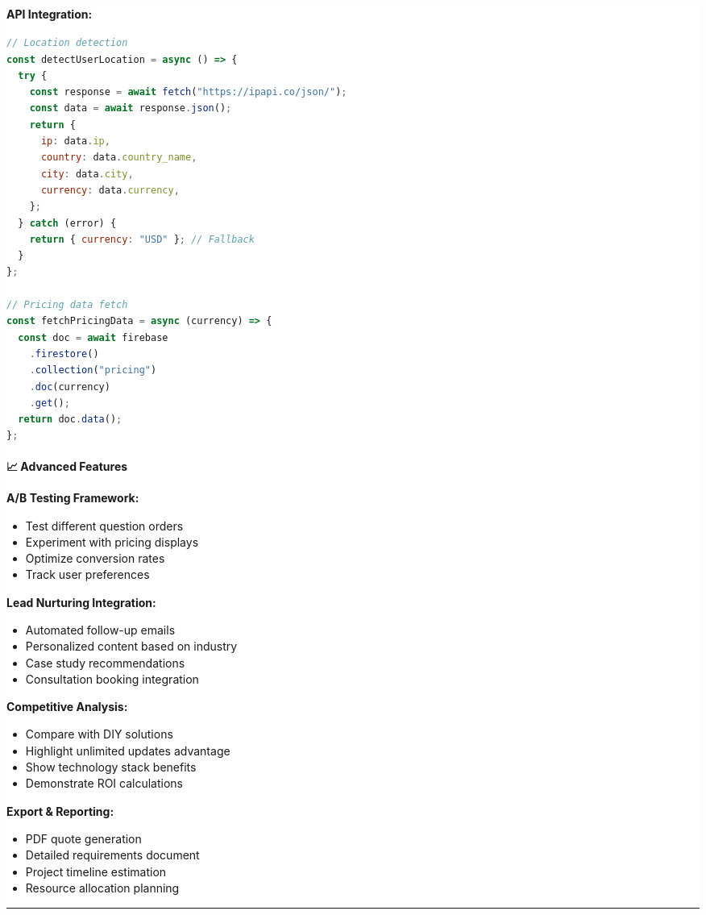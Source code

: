 **API Integration:**

```javascript
// Location detection
const detectUserLocation = async () => {
  try {
    const response = await fetch("https://ipapi.co/json/");
    const data = await response.json();
    return {
      ip: data.ip,
      country: data.country_name,
      city: data.city,
      currency: data.currency,
    };
  } catch (error) {
    return { currency: "USD" }; // Fallback
  }
};

// Pricing data fetch
const fetchPricingData = async (currency) => {
  const doc = await firebase
    .firestore()
    .collection("pricing")
    .doc(currency)
    .get();
  return doc.data();
};
```

#### 📈 Advanced Features

**A/B Testing Framework:**

- Test different question orders
- Experiment with pricing displays
- Optimize conversion rates
- Track user preferences

**Lead Nurturing Integration:**

- Automated follow-up emails
- Personalized content based on industry
- Case study recommendations
- Consultation booking integration

**Competitive Analysis:**

- Compare with DIY solutions
- Highlight unlimited updates advantage
- Show technology stack benefits
- Demonstrate ROI calculations

**Export & Reporting:**

- PDF quote generation
- Detailed requirements document
- Project timeline estimation
- Resource allocation planning

---